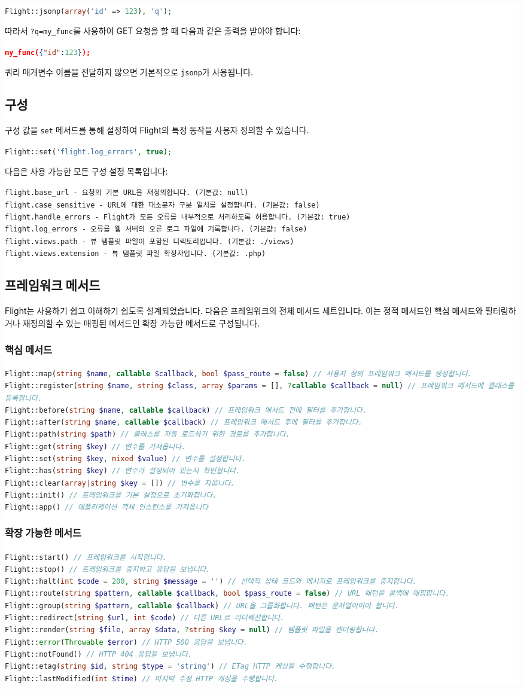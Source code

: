 ``` php
Flight::jsonp(array('id' => 123), 'q');
```

따라서 `?q=my_func`를 사용하여 GET 요청을 할 때 다음과 같은 출력을 받아야 합니다:

``` json
my_func({"id":123});
```

쿼리 매개변수 이름을 전달하지 않으면 기본적으로 `jsonp`가 사용됩니다.

## <a name="configuration"></a> 구성

구성 값을 `set` 메서드를 통해 설정하여 Flight의 특정 동작을 사용자 정의할 수 있습니다.

``` php
Flight::set('flight.log_errors', true);
```

다음은 사용 가능한 모든 구성 설정 목록입니다:

``` html 
flight.base_url - 요청의 기본 URL을 재정의합니다. (기본값: null)
flight.case_sensitive - URL에 대한 대소문자 구분 일치를 설정합니다. (기본값: false)
flight.handle_errors - Flight가 모든 오류를 내부적으로 처리하도록 허용합니다. (기본값: true)
flight.log_errors - 오류를 웹 서버의 오류 로그 파일에 기록합니다. (기본값: false)
flight.views.path - 뷰 템플릿 파일이 포함된 디렉토리입니다. (기본값: ./views)
flight.views.extension - 뷰 템플릿 파일 확장자입니다. (기본값: .php)
```

## <a name="frameworkmethods"></a> 프레임워크 메서드

Flight는 사용하기 쉽고 이해하기 쉽도록 설계되었습니다. 다음은 프레임워크의 전체 메서드 세트입니다. 이는 정적 메서드인 핵심 메서드와 필터링하거나 재정의할 수 있는 매핑된 메서드인 확장 가능한 메서드로 구성됩니다.

### 핵심 메서드

```php
Flight::map(string $name, callable $callback, bool $pass_route = false) // 사용자 정의 프레임워크 메서드를 생성합니다.
Flight::register(string $name, string $class, array $params = [], ?callable $callback = null) // 프레임워크 메서드에 클래스를 등록합니다.
Flight::before(string $name, callable $callback) // 프레임워크 메서드 전에 필터를 추가합니다.
Flight::after(string $name, callable $callback) // 프레임워크 메서드 후에 필터를 추가합니다.
Flight::path(string $path) // 클래스를 자동 로드하기 위한 경로를 추가합니다.
Flight::get(string $key) // 변수를 가져옵니다.
Flight::set(string $key, mixed $value) // 변수를 설정합니다.
Flight::has(string $key) // 변수가 설정되어 있는지 확인합니다.
Flight::clear(array|string $key = []) // 변수를 지웁니다.
Flight::init() // 프레임워크를 기본 설정으로 초기화합니다.
Flight::app() // 애플리케이션 객체 인스턴스를 가져옵니다
```

### 확장 가능한 메서드

```php
Flight::start() // 프레임워크를 시작합니다.
Flight::stop() // 프레임워크를 중지하고 응답을 보냅니다.
Flight::halt(int $code = 200, string $message = '') // 선택적 상태 코드와 메시지로 프레임워크를 중지합니다.
Flight::route(string $pattern, callable $callback, bool $pass_route = false) // URL 패턴을 콜백에 매핑합니다.
Flight::group(string $pattern, callable $callback) // URL을 그룹화합니다. 패턴은 문자열이어야 합니다.
Flight::redirect(string $url, int $code) // 다른 URL로 리디렉션합니다.
Flight::render(string $file, array $data, ?string $key = null) // 템플릿 파일을 렌더링합니다.
Flight::error(Throwable $error) // HTTP 500 응답을 보냅니다.
Flight::notFound() // HTTP 404 응답을 보냅니다.
Flight::etag(string $id, string $type = 'string') // ETag HTTP 캐싱을 수행합니다.
Flight::lastModified(int $time) // 마지막 수정 HTTP 캐싱을 수행합니다.
```